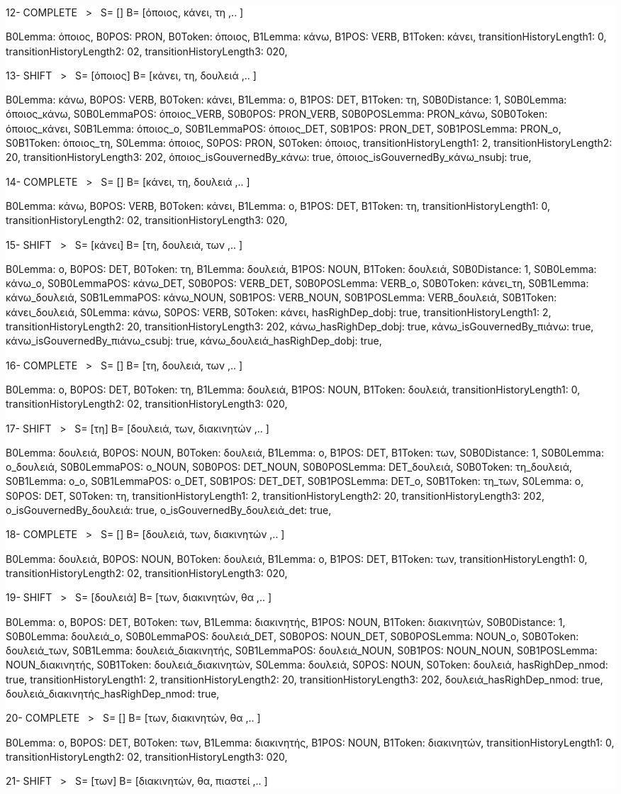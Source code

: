 12- COMPLETE&nbsp;&nbsp;&nbsp;>&nbsp;&nbsp;&nbsp;S= []   B= [όποιος, κάνει, τη ,.. ]

B0Lemma: όποιος, B0POS: PRON, B0Token: όποιος, B1Lemma: κάνω, B1POS: VERB, B1Token: κάνει, transitionHistoryLength1: 0, transitionHistoryLength2: 02, transitionHistoryLength3: 020, 

13- SHIFT&nbsp;&nbsp;&nbsp;>&nbsp;&nbsp;&nbsp;S= [όποιος]   B= [κάνει, τη, δουλειά ,.. ]

B0Lemma: κάνω, B0POS: VERB, B0Token: κάνει, B1Lemma: ο, B1POS: DET, B1Token: τη, S0B0Distance: 1, S0B0Lemma: όποιος_κάνω, S0B0LemmaPOS: όποιος_VERB, S0B0POS: PRON_VERB, S0B0POSLemma: PRON_κάνω, S0B0Token: όποιος_κάνει, S0B1Lemma: όποιος_ο, S0B1LemmaPOS: όποιος_DET, S0B1POS: PRON_DET, S0B1POSLemma: PRON_ο, S0B1Token: όποιος_τη, S0Lemma: όποιος, S0POS: PRON, S0Token: όποιος, transitionHistoryLength1: 2, transitionHistoryLength2: 20, transitionHistoryLength3: 202, όποιος_isGouvernedBy_κάνω: true, όποιος_isGouvernedBy_κάνω_nsubj: true, 

14- COMPLETE&nbsp;&nbsp;&nbsp;>&nbsp;&nbsp;&nbsp;S= []   B= [κάνει, τη, δουλειά ,.. ]

B0Lemma: κάνω, B0POS: VERB, B0Token: κάνει, B1Lemma: ο, B1POS: DET, B1Token: τη, transitionHistoryLength1: 0, transitionHistoryLength2: 02, transitionHistoryLength3: 020, 

15- SHIFT&nbsp;&nbsp;&nbsp;>&nbsp;&nbsp;&nbsp;S= [κάνει]   B= [τη, δουλειά, των ,.. ]

B0Lemma: ο, B0POS: DET, B0Token: τη, B1Lemma: δουλειά, B1POS: NOUN, B1Token: δουλειά, S0B0Distance: 1, S0B0Lemma: κάνω_ο, S0B0LemmaPOS: κάνω_DET, S0B0POS: VERB_DET, S0B0POSLemma: VERB_ο, S0B0Token: κάνει_τη, S0B1Lemma: κάνω_δουλειά, S0B1LemmaPOS: κάνω_NOUN, S0B1POS: VERB_NOUN, S0B1POSLemma: VERB_δουλειά, S0B1Token: κάνει_δουλειά, S0Lemma: κάνω, S0POS: VERB, S0Token: κάνει, hasRighDep_dobj: true, transitionHistoryLength1: 2, transitionHistoryLength2: 20, transitionHistoryLength3: 202, κάνω_hasRighDep_dobj: true, κάνω_isGouvernedBy_πιάνω: true, κάνω_isGouvernedBy_πιάνω_csubj: true, κάνω_δουλειά_hasRighDep_dobj: true, 

16- COMPLETE&nbsp;&nbsp;&nbsp;>&nbsp;&nbsp;&nbsp;S= []   B= [τη, δουλειά, των ,.. ]

B0Lemma: ο, B0POS: DET, B0Token: τη, B1Lemma: δουλειά, B1POS: NOUN, B1Token: δουλειά, transitionHistoryLength1: 0, transitionHistoryLength2: 02, transitionHistoryLength3: 020, 

17- SHIFT&nbsp;&nbsp;&nbsp;>&nbsp;&nbsp;&nbsp;S= [τη]   B= [δουλειά, των, διακινητών ,.. ]

B0Lemma: δουλειά, B0POS: NOUN, B0Token: δουλειά, B1Lemma: ο, B1POS: DET, B1Token: των, S0B0Distance: 1, S0B0Lemma: ο_δουλειά, S0B0LemmaPOS: ο_NOUN, S0B0POS: DET_NOUN, S0B0POSLemma: DET_δουλειά, S0B0Token: τη_δουλειά, S0B1Lemma: ο_ο, S0B1LemmaPOS: ο_DET, S0B1POS: DET_DET, S0B1POSLemma: DET_ο, S0B1Token: τη_των, S0Lemma: ο, S0POS: DET, S0Token: τη, transitionHistoryLength1: 2, transitionHistoryLength2: 20, transitionHistoryLength3: 202, ο_isGouvernedBy_δουλειά: true, ο_isGouvernedBy_δουλειά_det: true, 

18- COMPLETE&nbsp;&nbsp;&nbsp;>&nbsp;&nbsp;&nbsp;S= []   B= [δουλειά, των, διακινητών ,.. ]

B0Lemma: δουλειά, B0POS: NOUN, B0Token: δουλειά, B1Lemma: ο, B1POS: DET, B1Token: των, transitionHistoryLength1: 0, transitionHistoryLength2: 02, transitionHistoryLength3: 020, 

19- SHIFT&nbsp;&nbsp;&nbsp;>&nbsp;&nbsp;&nbsp;S= [δουλειά]   B= [των, διακινητών, θα ,.. ]

B0Lemma: ο, B0POS: DET, B0Token: των, B1Lemma: διακινητής, B1POS: NOUN, B1Token: διακινητών, S0B0Distance: 1, S0B0Lemma: δουλειά_ο, S0B0LemmaPOS: δουλειά_DET, S0B0POS: NOUN_DET, S0B0POSLemma: NOUN_ο, S0B0Token: δουλειά_των, S0B1Lemma: δουλειά_διακινητής, S0B1LemmaPOS: δουλειά_NOUN, S0B1POS: NOUN_NOUN, S0B1POSLemma: NOUN_διακινητής, S0B1Token: δουλειά_διακινητών, S0Lemma: δουλειά, S0POS: NOUN, S0Token: δουλειά, hasRighDep_nmod: true, transitionHistoryLength1: 2, transitionHistoryLength2: 20, transitionHistoryLength3: 202, δουλειά_hasRighDep_nmod: true, δουλειά_διακινητής_hasRighDep_nmod: true, 

20- COMPLETE&nbsp;&nbsp;&nbsp;>&nbsp;&nbsp;&nbsp;S= []   B= [των, διακινητών, θα ,.. ]

B0Lemma: ο, B0POS: DET, B0Token: των, B1Lemma: διακινητής, B1POS: NOUN, B1Token: διακινητών, transitionHistoryLength1: 0, transitionHistoryLength2: 02, transitionHistoryLength3: 020, 

21- SHIFT&nbsp;&nbsp;&nbsp;>&nbsp;&nbsp;&nbsp;S= [των]   B= [διακινητών, θα, πιαστεί ,.. ]

